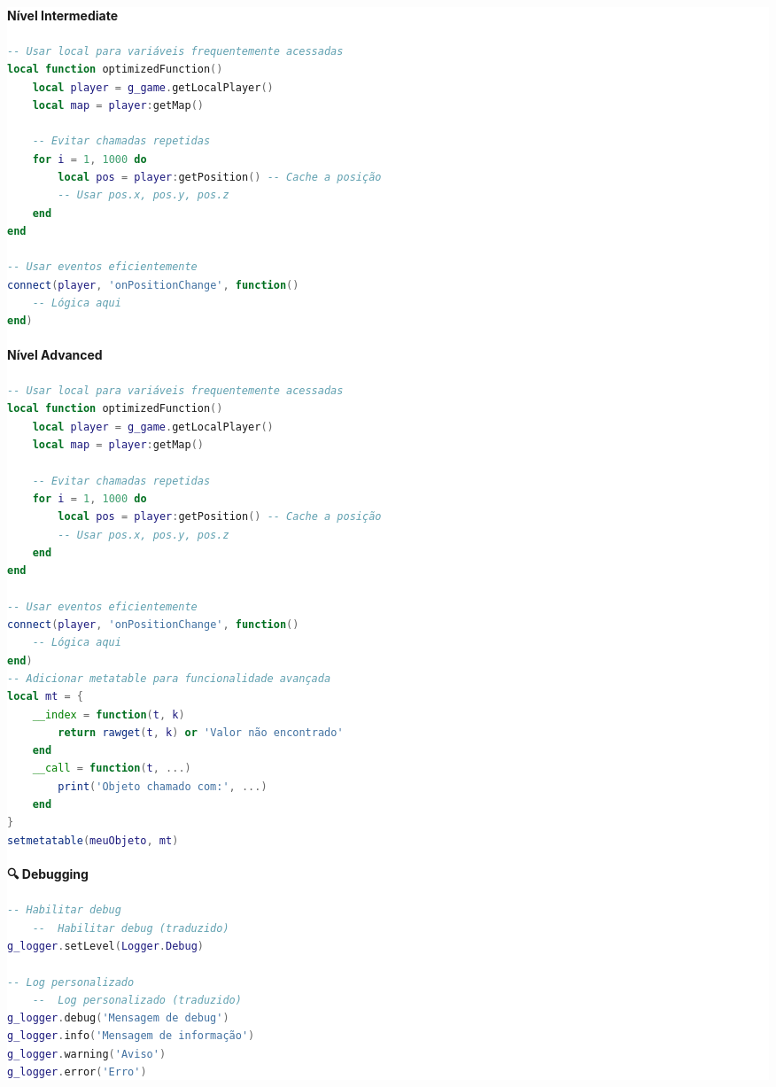 #### Nível Intermediate
```lua
-- Usar local para variáveis frequentemente acessadas
local function optimizedFunction()
    local player = g_game.getLocalPlayer()
    local map = player:getMap()
    
    -- Evitar chamadas repetidas
    for i = 1, 1000 do
        local pos = player:getPosition() -- Cache a posição
        -- Usar pos.x, pos.y, pos.z
    end
end

-- Usar eventos eficientemente
connect(player, 'onPositionChange', function()
    -- Lógica aqui
end)
```

#### Nível Advanced
```lua
-- Usar local para variáveis frequentemente acessadas
local function optimizedFunction()
    local player = g_game.getLocalPlayer()
    local map = player:getMap()
    
    -- Evitar chamadas repetidas
    for i = 1, 1000 do
        local pos = player:getPosition() -- Cache a posição
        -- Usar pos.x, pos.y, pos.z
    end
end

-- Usar eventos eficientemente
connect(player, 'onPositionChange', function()
    -- Lógica aqui
end)
-- Adicionar metatable para funcionalidade avançada
local mt = {
    __index = function(t, k)
        return rawget(t, k) or 'Valor não encontrado'
    end
    __call = function(t, ...)
        print('Objeto chamado com:', ...)
    end
}
setmetatable(meuObjeto, mt)
```

#### **🔍 Debugging**
```lua
-- Habilitar debug
    --  Habilitar debug (traduzido)
g_logger.setLevel(Logger.Debug)

-- Log personalizado
    --  Log personalizado (traduzido)
g_logger.debug('Mensagem de debug')
g_logger.info('Mensagem de informação')
g_logger.warning('Aviso')
g_logger.error('Erro')
```
